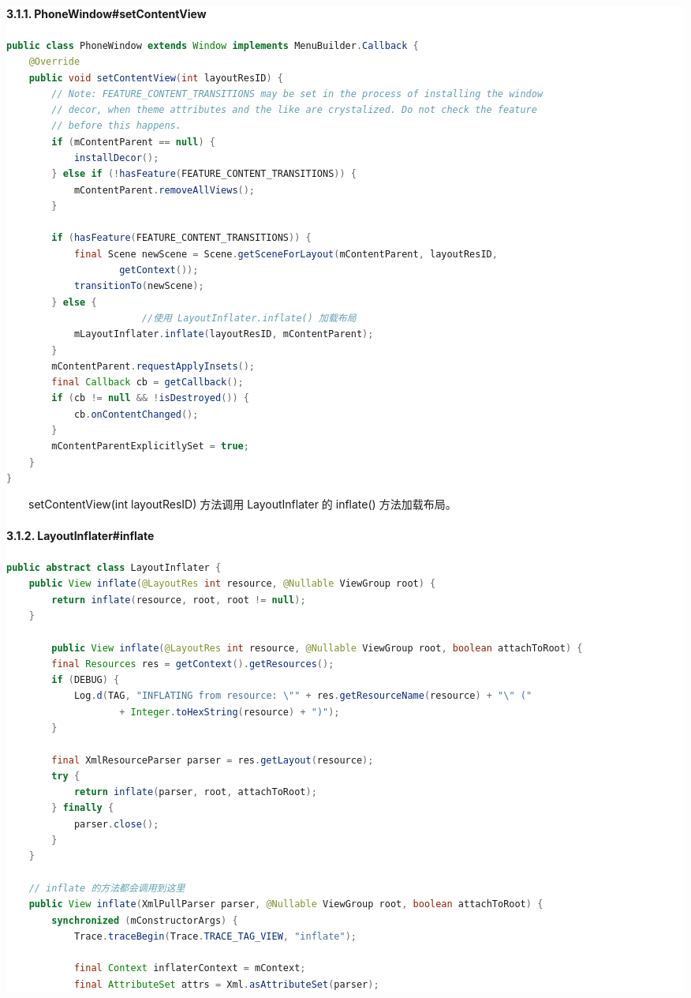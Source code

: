 #### 3.1.1. PhoneWindow#setContentView

```java
public class PhoneWindow extends Window implements MenuBuilder.Callback {
    @Override
    public void setContentView(int layoutResID) {
        // Note: FEATURE_CONTENT_TRANSITIONS may be set in the process of installing the window
        // decor, when theme attributes and the like are crystalized. Do not check the feature
        // before this happens.
        if (mContentParent == null) {
            installDecor();
        } else if (!hasFeature(FEATURE_CONTENT_TRANSITIONS)) {
            mContentParent.removeAllViews();
        }

        if (hasFeature(FEATURE_CONTENT_TRANSITIONS)) {
            final Scene newScene = Scene.getSceneForLayout(mContentParent, layoutResID,
                    getContext());
            transitionTo(newScene);
        } else {
						//使用 LayoutInflater.inflate() 加载布局
            mLayoutInflater.inflate(layoutResID, mContentParent);
        }
        mContentParent.requestApplyInsets();
        final Callback cb = getCallback();
        if (cb != null && !isDestroyed()) {
            cb.onContentChanged();
        }
        mContentParentExplicitlySet = true;
    }
}
```
　　setContentView(int layoutResID) 方法调用 LayoutInflater 的 inflate() 方法加载布局。

#### 3.1.2. LayoutInflater#inflate

```java
public abstract class LayoutInflater {
    public View inflate(@LayoutRes int resource, @Nullable ViewGroup root) {
        return inflate(resource, root, root != null);
    }

	    public View inflate(@LayoutRes int resource, @Nullable ViewGroup root, boolean attachToRoot) {
        final Resources res = getContext().getResources();
        if (DEBUG) {
            Log.d(TAG, "INFLATING from resource: \"" + res.getResourceName(resource) + "\" ("
                    + Integer.toHexString(resource) + ")");
        }

        final XmlResourceParser parser = res.getLayout(resource);
        try {
            return inflate(parser, root, attachToRoot);
        } finally {
            parser.close();
        }
    }

  	// inflate 的方法都会调用到这里
    public View inflate(XmlPullParser parser, @Nullable ViewGroup root, boolean attachToRoot) {
        synchronized (mConstructorArgs) {
            Trace.traceBegin(Trace.TRACE_TAG_VIEW, "inflate");

            final Context inflaterContext = mContext;
            final AttributeSet attrs = Xml.asAttributeSet(parser);
```